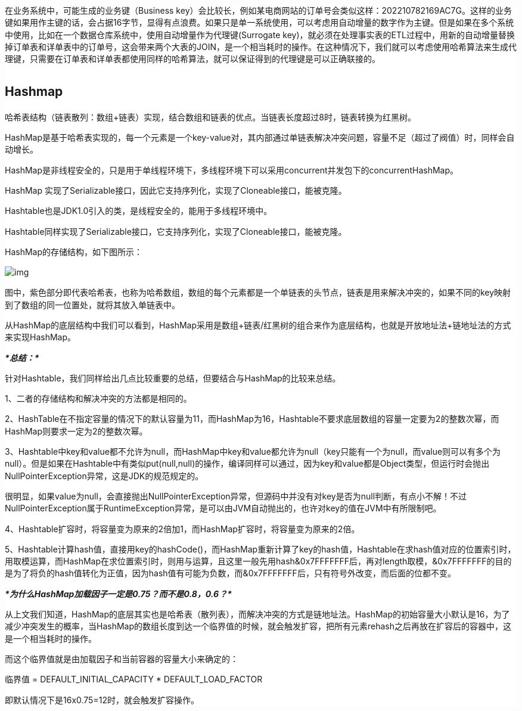 在业务系统中，可能生成的业务键（Business key）会比较长，例如某电商网站的订单号会类似这样：202210782169AC7G。这样的业务键如果用作主键的话，会占据16字节，显得有点浪费。如果只是单一系统使用，可以考虑用自动增量的数字作为主键。但是如果在多个系统中使用，比如在一个数据仓库系统中，使用自动增量作为代理键(Surrogate key)，就必须在处理事实表的ETL过程中，用新的自动增量替换掉订单表和详单表中的订单号，这会带来两个大表的JOIN，是一个相当耗时的操作。在这种情况下，我们就可以考虑使用哈希算法来生成代理键，只需要在订单表和详单表都使用同样的哈希算法，就可以保证得到的代理键是可以正确联接的。

 

## **Hashmap**

哈希表结构（链表散列：数组+链表）实现，结合数组和链表的优点。当链表长度超过8时，链表转换为红黑树。

HashMap是基于哈希表实现的，每一个元素是一个key-value对，其内部通过单链表解决冲突问题，容量不足（超过了阀值）时，同样会自动增长。

HashMap是非线程安全的，只是用于单线程环境下，多线程环境下可以采用concurrent并发包下的concurrentHashMap。

HashMap 实现了Serializable接口，因此它支持序列化，实现了Cloneable接口，能被克隆。

Hashtable也是JDK1.0引入的类，是线程安全的，能用于多线程环境中。

Hashtable同样实现了Serializable接口，它支持序列化，实现了Cloneable接口，能被克隆。

HashMap的存储结构，如下图所示：

![img](file:///C:\Users\大力\AppData\Local\Temp\ksohtml\wpsE2AF.tmp.jpg) 

图中，紫色部分即代表哈希表，也称为哈希数组，数组的每个元素都是一个单链表的头节点，链表是用来解决冲突的，如果不同的key映射到了数组的同一位置处，就将其放入单链表中。

从HashMap的底层结构中我们可以看到，HashMap采用是数组+链表/红黑树的组合来作为底层结构，也就是开放地址法+链地址法的方式来实现HashMap。

***\*总结：\****

针对Hashtable，我们同样给出几点比较重要的总结，但要结合与HashMap的比较来总结。

1、二者的存储结构和解决冲突的方法都是相同的。

2、HashTable在不指定容量的情况下的默认容量为11，而HashMap为16，Hashtable不要求底层数组的容量一定要为2的整数次幂，而HashMap则要求一定为2的整数次幂。

3、Hashtable中key和value都不允许为null，而HashMap中key和value都允许为null（key只能有一个为null，而value则可以有多个为null）。但是如果在Hashtable中有类似put(null,null)的操作，编译同样可以通过，因为key和value都是Object类型，但运行时会抛出NullPointerException异常，这是JDK的规范规定的。

很明显，如果value为null，会直接抛出NullPointerException异常，但源码中并没有对key是否为null判断，有点小不解！不过NullPointerException属于RuntimeException异常，是可以由JVM自动抛出的，也许对key的值在JVM中有所限制吧。

4、Hashtable扩容时，将容量变为原来的2倍加1，而HashMap扩容时，将容量变为原来的2倍。

5、Hashtable计算hash值，直接用key的hashCode()，而HashMap重新计算了key的hash值，Hashtable在求hash值对应的位置索引时，用取模运算，而HashMap在求位置索引时，则用与运算，且这里一般先用hash&0x7FFFFFFF后，再对length取模，&0x7FFFFFFF的目的是为了将负的hash值转化为正值，因为hash值有可能为负数，而&0x7FFFFFFF后，只有符号外改变，而后面的位都不变。

 

***\*为什么HashMap加载因子一定是0.75？而不是0.8，0.6？\****

从上文我们知道，HashMap的底层其实也是哈希表（散列表），而解决冲突的方式是链地址法。HashMap的初始容量大小默认是16，为了减少冲突发生的概率，当HashMap的数组长度到达一个临界值的时候，就会触发扩容，把所有元素rehash之后再放在扩容后的容器中，这是一个相当耗时的操作。

而这个临界值就是由加载因子和当前容器的容量大小来确定的：

临界值 = DEFAULT_INITIAL_CAPACITY * DEFAULT_LOAD_FACTOR

即默认情况下是16x0.75=12时，就会触发扩容操作。
